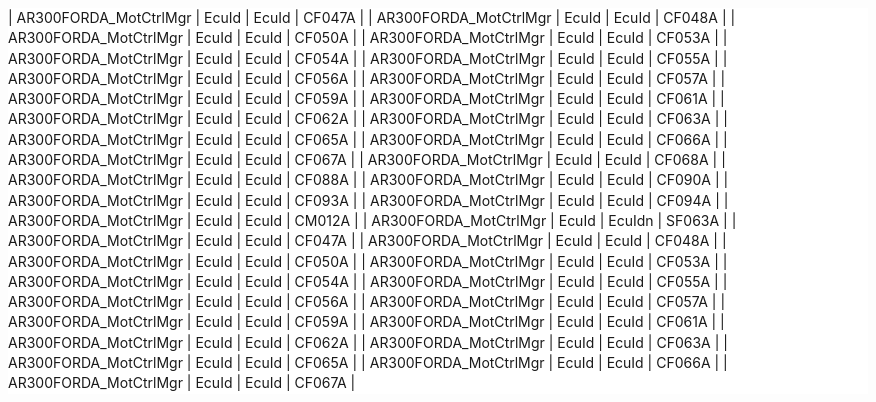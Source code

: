 | AR300FORDA_MotCtrlMgr            | EcuId                                    | EcuId                                       | CF047A        |
| AR300FORDA_MotCtrlMgr            | EcuId                                    | EcuId                                       | CF048A        |
| AR300FORDA_MotCtrlMgr            | EcuId                                    | EcuId                                       | CF050A        |
| AR300FORDA_MotCtrlMgr            | EcuId                                    | EcuId                                       | CF053A        |
| AR300FORDA_MotCtrlMgr            | EcuId                                    | EcuId                                       | CF054A        |
| AR300FORDA_MotCtrlMgr            | EcuId                                    | EcuId                                       | CF055A        |
| AR300FORDA_MotCtrlMgr            | EcuId                                    | EcuId                                       | CF056A        |
| AR300FORDA_MotCtrlMgr            | EcuId                                    | EcuId                                       | CF057A        |
| AR300FORDA_MotCtrlMgr            | EcuId                                    | EcuId                                       | CF059A        |
| AR300FORDA_MotCtrlMgr            | EcuId                                    | EcuId                                       | CF061A        |
| AR300FORDA_MotCtrlMgr            | EcuId                                    | EcuId                                       | CF062A        |
| AR300FORDA_MotCtrlMgr            | EcuId                                    | EcuId                                       | CF063A        |
| AR300FORDA_MotCtrlMgr            | EcuId                                    | EcuId                                       | CF065A        |
| AR300FORDA_MotCtrlMgr            | EcuId                                    | EcuId                                       | CF066A        |
| AR300FORDA_MotCtrlMgr            | EcuId                                    | EcuId                                       | CF067A        |
| AR300FORDA_MotCtrlMgr            | EcuId                                    | EcuId                                       | CF068A        |
| AR300FORDA_MotCtrlMgr            | EcuId                                    | EcuId                                       | CF088A        |
| AR300FORDA_MotCtrlMgr            | EcuId                                    | EcuId                                       | CF090A        |
| AR300FORDA_MotCtrlMgr            | EcuId                                    | EcuId                                       | CF093A        |
| AR300FORDA_MotCtrlMgr            | EcuId                                    | EcuId                                       | CF094A        |
| AR300FORDA_MotCtrlMgr            | EcuId                                    | EcuId                                       | CM012A        |
| AR300FORDA_MotCtrlMgr            | EcuId                                    | EcuIdn                                      | SF063A        |
| AR300FORDA_MotCtrlMgr            | EcuId                                    | EcuId                                       | CF047A        |
| AR300FORDA_MotCtrlMgr            | EcuId                                    | EcuId                                       | CF048A        |
| AR300FORDA_MotCtrlMgr            | EcuId                                    | EcuId                                       | CF050A        |
| AR300FORDA_MotCtrlMgr            | EcuId                                    | EcuId                                       | CF053A        |
| AR300FORDA_MotCtrlMgr            | EcuId                                    | EcuId                                       | CF054A        |
| AR300FORDA_MotCtrlMgr            | EcuId                                    | EcuId                                       | CF055A        |
| AR300FORDA_MotCtrlMgr            | EcuId                                    | EcuId                                       | CF056A        |
| AR300FORDA_MotCtrlMgr            | EcuId                                    | EcuId                                       | CF057A        |
| AR300FORDA_MotCtrlMgr            | EcuId                                    | EcuId                                       | CF059A        |
| AR300FORDA_MotCtrlMgr            | EcuId                                    | EcuId                                       | CF061A        |
| AR300FORDA_MotCtrlMgr            | EcuId                                    | EcuId                                       | CF062A        |
| AR300FORDA_MotCtrlMgr            | EcuId                                    | EcuId                                       | CF063A        |
| AR300FORDA_MotCtrlMgr            | EcuId                                    | EcuId                                       | CF065A        |
| AR300FORDA_MotCtrlMgr            | EcuId                                    | EcuId                                       | CF066A        |
| AR300FORDA_MotCtrlMgr            | EcuId                                    | EcuId                                       | CF067A        |